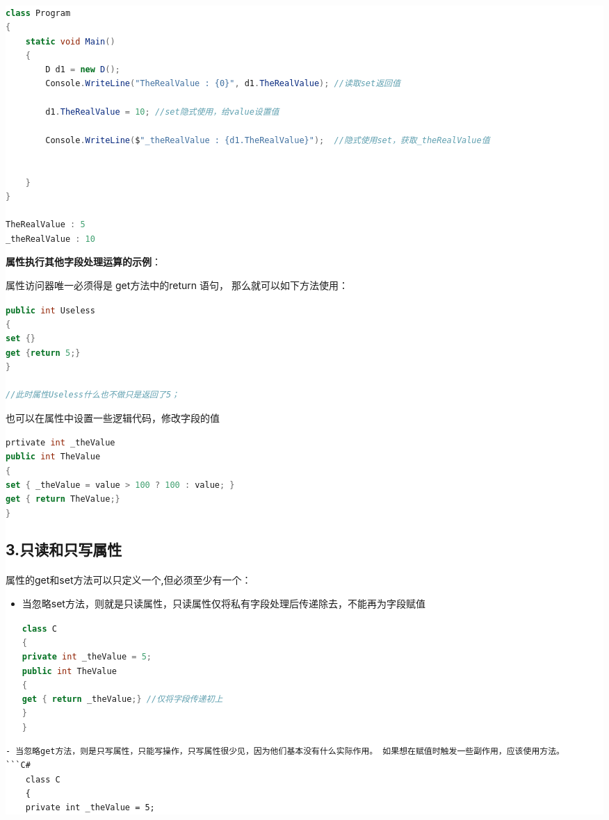 ```C#
class Program
{
    static void Main()
    {
        D d1 = new D();
        Console.WriteLine("TheRealValue : {0}", d1.TheRealValue); //读取set返回值

        d1.TheRealValue = 10; //set隐式使用，给value设置值

        Console.WriteLine($"_theRealValue : {d1.TheRealValue}");  //隐式使用set，获取_theRealValue值


    }
}

TheRealValue : 5
_theRealValue : 10

```


**属性执行其他字段处理运算的示例**：

属性访问器唯一必须得是 get方法中的return 语句，
那么就可以如下方法使用：

```C#
public int Useless
{
set {}
get {return 5;}
}

//此时属性Useless什么也不做只是返回了5；
```

也可以在属性中设置一些逻辑代码，修改字段的值

```C#
prtivate int _theValue
public int TheValue
{
set { _theValue = value > 100 ? 100 : value; }
get { return TheValue;}
}
```


## 3.只读和只写属性

属性的get和set方法可以只定义一个,但必须至少有一个：
- 当忽略set方法，则就是只读属性，只读属性仅将私有字段处理后传递除去，不能再为字段赋值
	```C#
	class C
	{
	private int _theValue = 5;
	public int TheValue
	{
	get { return _theValue;} //仅将字段传递初上
	}
	}
```
- 当忽略get方法，则是只写属性，只能写操作，只写属性很少见，因为他们基本没有什么实际作用。 如果想在赋值时触发一些副作用，应该使用方法。
```C#
	class C
	{
	private int _theValue = 5;
```